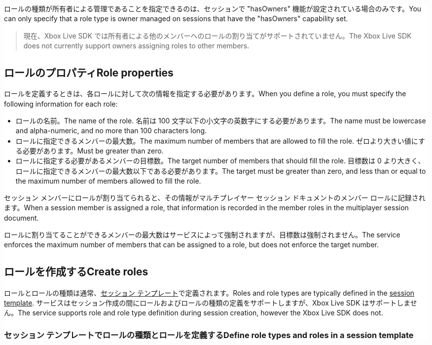 <span data-ttu-id="5a02b-129">ロールの種類が所有者による管理であることを指定できるのは、セッションで "hasOwners" 機能が設定されている場合のみです。</span><span class="sxs-lookup"><span data-stu-id="5a02b-129">You can only specify that a role type is owner managed on sessions that have the "hasOwners" capability set.</span></span>

> <span data-ttu-id="5a02b-130">現在、Xbox Live SDK では所有者による他のメンバーへのロールの割り当てがサポートされていません。</span><span class="sxs-lookup"><span data-stu-id="5a02b-130">The Xbox Live SDK does not currently support owners assigning roles to other members.</span></span>

## <a name="role-properties"></a><span data-ttu-id="5a02b-131">ロールのプロパティ</span><span class="sxs-lookup"><span data-stu-id="5a02b-131">Role properties</span></span>

<span data-ttu-id="5a02b-132">ロールを定義するときは、各ロールに対して次の情報を指定する必要があります。</span><span class="sxs-lookup"><span data-stu-id="5a02b-132">When you define a role, you must specify the following information for each role:</span></span>

* <span data-ttu-id="5a02b-133">ロールの名前。</span><span class="sxs-lookup"><span data-stu-id="5a02b-133">The name of the role.</span></span> <span data-ttu-id="5a02b-134">名前は 100 文字以下の小文字の英数字にする必要があります。</span><span class="sxs-lookup"><span data-stu-id="5a02b-134">The name must be lowercase and alpha-numeric, and no more than 100 characters long.</span></span>
* <span data-ttu-id="5a02b-135">ロールに指定できるメンバーの最大数。</span><span class="sxs-lookup"><span data-stu-id="5a02b-135">The maximum number of members that are allowed to fill the role.</span></span> <span data-ttu-id="5a02b-136">ゼロより大きい値にする必要があります。</span><span class="sxs-lookup"><span data-stu-id="5a02b-136">Must be greater than zero.</span></span>
* <span data-ttu-id="5a02b-137">ロールに指定する必要があるメンバーの目標数。</span><span class="sxs-lookup"><span data-stu-id="5a02b-137">The target number of members that should fill the role.</span></span> <span data-ttu-id="5a02b-138">目標数は 0 より大きく、ロールに指定できるメンバーの最大数以下である必要があります。</span><span class="sxs-lookup"><span data-stu-id="5a02b-138">The target must be greater than zero, and less than or equal to the maximum number of members allowed to fill the role.</span></span>

<span data-ttu-id="5a02b-139">セッション メンバーにロールが割り当てられると、その情報がマルチプレイヤー セッション ドキュメントのメンバー ロールに記録されます。</span><span class="sxs-lookup"><span data-stu-id="5a02b-139">When a session member is assigned a role, that information is recorded in the member roles in the multiplayer session document.</span></span>

<span data-ttu-id="5a02b-140">ロールに割り当てることができるメンバーの最大数はサービスによって強制されますが、目標数は強制されません。</span><span class="sxs-lookup"><span data-stu-id="5a02b-140">The service enforces the maximum number of members that can be assigned to a role, but does not enforce the target number.</span></span>

## <a name="create-roles"></a><span data-ttu-id="5a02b-141">ロールを作成する</span><span class="sxs-lookup"><span data-stu-id="5a02b-141">Create roles</span></span>

<span data-ttu-id="5a02b-142">ロールとロールの種類は通常、[セッション テンプレート](service-configuration/session-templates.md)で定義されます。</span><span class="sxs-lookup"><span data-stu-id="5a02b-142">Roles and role types are typically defined in the [session template](service-configuration/session-templates.md).</span></span> <span data-ttu-id="5a02b-143">サービスはセッション作成の間にロールおよびロールの種類の定義をサポートしますが、Xbox Live SDK はサポートしません。</span><span class="sxs-lookup"><span data-stu-id="5a02b-143">The service supports role and role type definition during session creation, however the Xbox Live SDK does not.</span></span>

### <a name="define-role-types-and-roles-in-a-session-template"></a><span data-ttu-id="5a02b-144">セッション テンプレートでロールの種類とロールを定義する</span><span class="sxs-lookup"><span data-stu-id="5a02b-144">Define role types and roles in a session template</span></span>
